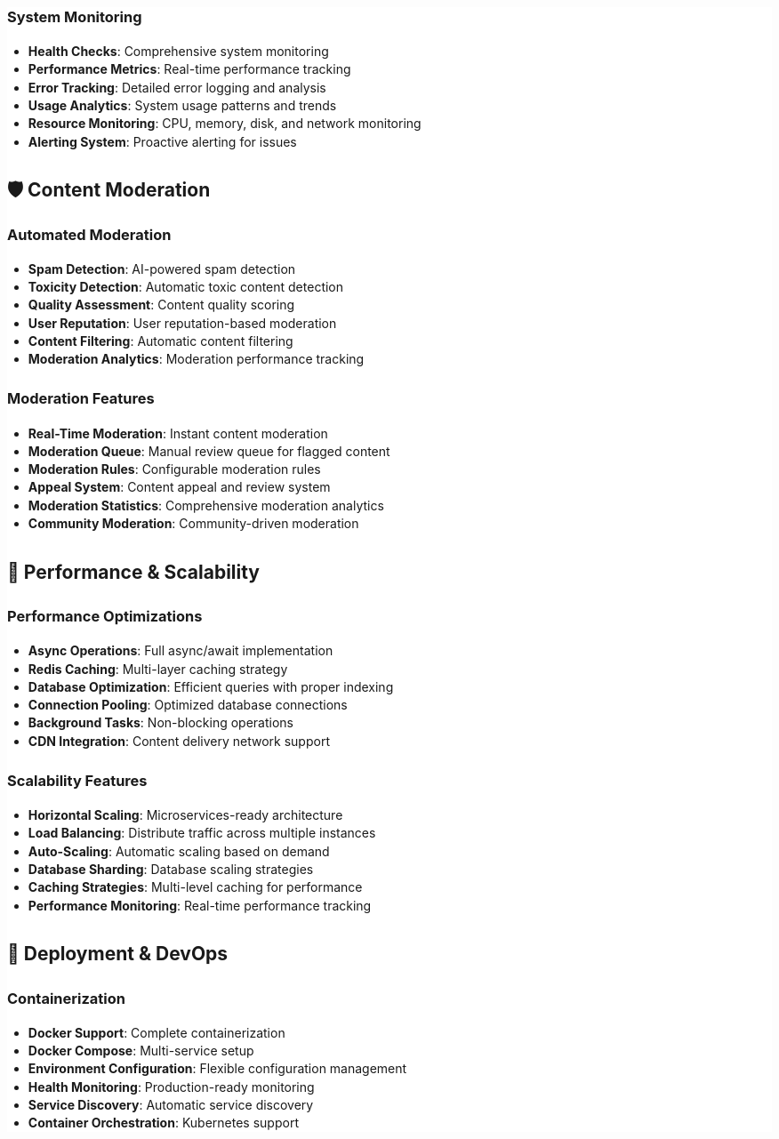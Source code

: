### **System Monitoring**
- **Health Checks**: Comprehensive system monitoring
- **Performance Metrics**: Real-time performance tracking
- **Error Tracking**: Detailed error logging and analysis
- **Usage Analytics**: System usage patterns and trends
- **Resource Monitoring**: CPU, memory, disk, and network monitoring
- **Alerting System**: Proactive alerting for issues

## 🛡️ **Content Moderation**

### **Automated Moderation**
- **Spam Detection**: AI-powered spam detection
- **Toxicity Detection**: Automatic toxic content detection
- **Quality Assessment**: Content quality scoring
- **User Reputation**: User reputation-based moderation
- **Content Filtering**: Automatic content filtering
- **Moderation Analytics**: Moderation performance tracking

### **Moderation Features**
- **Real-Time Moderation**: Instant content moderation
- **Moderation Queue**: Manual review queue for flagged content
- **Moderation Rules**: Configurable moderation rules
- **Appeal System**: Content appeal and review system
- **Moderation Statistics**: Comprehensive moderation analytics
- **Community Moderation**: Community-driven moderation

## 🚀 **Performance & Scalability**

### **Performance Optimizations**
- **Async Operations**: Full async/await implementation
- **Redis Caching**: Multi-layer caching strategy
- **Database Optimization**: Efficient queries with proper indexing
- **Connection Pooling**: Optimized database connections
- **Background Tasks**: Non-blocking operations
- **CDN Integration**: Content delivery network support

### **Scalability Features**
- **Horizontal Scaling**: Microservices-ready architecture
- **Load Balancing**: Distribute traffic across multiple instances
- **Auto-Scaling**: Automatic scaling based on demand
- **Database Sharding**: Database scaling strategies
- **Caching Strategies**: Multi-level caching for performance
- **Performance Monitoring**: Real-time performance tracking

## 🐳 **Deployment & DevOps**

### **Containerization**
- **Docker Support**: Complete containerization
- **Docker Compose**: Multi-service setup
- **Environment Configuration**: Flexible configuration management
- **Health Monitoring**: Production-ready monitoring
- **Service Discovery**: Automatic service discovery
- **Container Orchestration**: Kubernetes support
